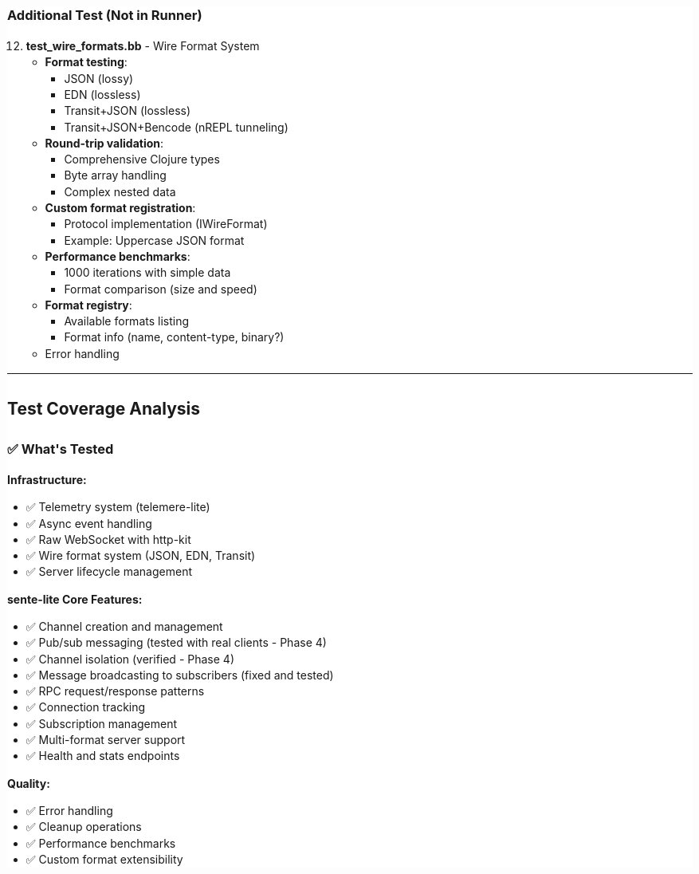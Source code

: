 ### Additional Test (Not in Runner)

12. **test_wire_formats.bb** - Wire Format System
    - **Format testing**:
      - JSON (lossy)
      - EDN (lossless)
      - Transit+JSON (lossless)
      - Transit+JSON+Bencode (nREPL tunneling)
    - **Round-trip validation**:
      - Comprehensive Clojure types
      - Byte array handling
      - Complex nested data
    - **Custom format registration**:
      - Protocol implementation (IWireFormat)
      - Example: Uppercase JSON format
    - **Performance benchmarks**:
      - 1000 iterations with simple data
      - Format comparison (size and speed)
    - **Format registry**:
      - Available formats listing
      - Format info (name, content-type, binary?)
    - Error handling

---

## Test Coverage Analysis

### ✅ What's Tested

**Infrastructure:**
- ✅ Telemetry system (telemere-lite)
- ✅ Async event handling
- ✅ Raw WebSocket with http-kit
- ✅ Wire format system (JSON, EDN, Transit)
- ✅ Server lifecycle management

**sente-lite Core Features:**
- ✅ Channel creation and management
- ✅ Pub/sub messaging (tested with real clients - Phase 4)
- ✅ Channel isolation (verified - Phase 4)
- ✅ Message broadcasting to subscribers (fixed and tested)
- ✅ RPC request/response patterns
- ✅ Connection tracking
- ✅ Subscription management
- ✅ Multi-format server support
- ✅ Health and stats endpoints

**Quality:**
- ✅ Error handling
- ✅ Cleanup operations
- ✅ Performance benchmarks
- ✅ Custom format extensibility
